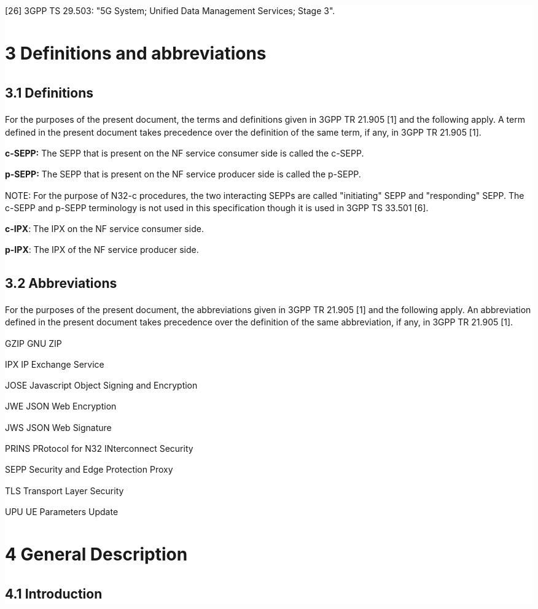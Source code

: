 \[26\] 3GPP TS 29.503: \"5G System; Unified Data Management Services;
Stage 3\".

3 Definitions and abbreviations
===============================

3.1 Definitions
---------------

For the purposes of the present document, the terms and definitions
given in 3GPP TR 21.905 \[1\] and the following apply. A term defined in
the present document takes precedence over the definition of the same
term, if any, in 3GPP TR 21.905 \[1\].

**c-SEPP:** The SEPP that is present on the NF service consumer side is
called the c-SEPP.

**p-SEPP:** The SEPP that is present on the NF service producer side is
called the p-SEPP.

NOTE: For the purpose of N32-c procedures, the two interacting SEPPs are
called \"initiating\" SEPP and \"responding\" SEPP. The c-SEPP and
p-SEPP terminology is not used in this specification though it is used
in 3GPP TS 33.501 \[6\].

**c-IPX**: The IPX on the NF service consumer side.

**p-IPX**: The IPX of the NF service producer side.

3.2 Abbreviations
-----------------

For the purposes of the present document, the abbreviations given in
3GPP TR 21.905 \[1\] and the following apply. An abbreviation defined in
the present document takes precedence over the definition of the same
abbreviation, if any, in 3GPP TR 21.905 \[1\].

GZIP GNU ZIP

IPX IP Exchange Service

JOSE Javascript Object Signing and Encryption

JWE JSON Web Encryption

JWS JSON Web Signature

PRINS PRotocol for N32 INterconnect Security

SEPP Security and Edge Protection Proxy

TLS Transport Layer Security

UPU UE Parameters Update

4 General Description
=====================

4.1 Introduction
----------------
